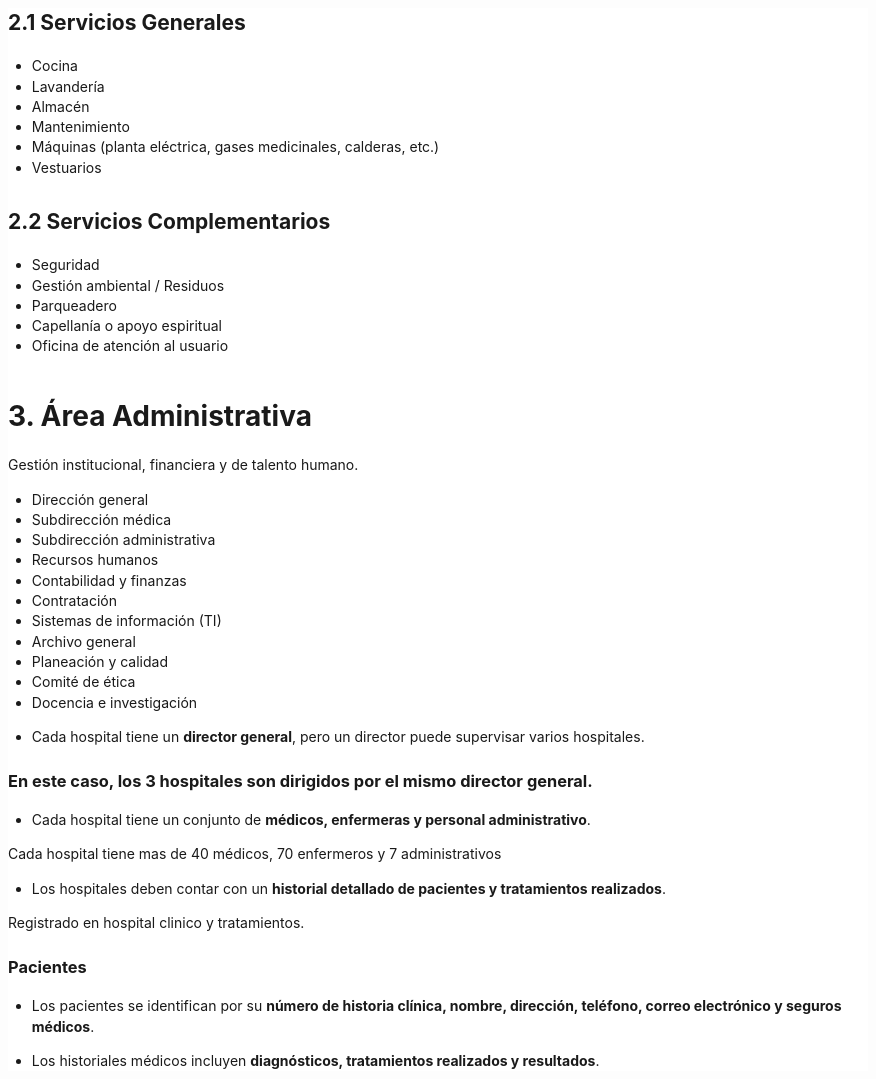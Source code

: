 ## 2.1 Servicios Generales
- Cocina  
- Lavandería  
- Almacén  
- Mantenimiento  
- Máquinas (planta eléctrica, gases medicinales, calderas, etc.)  
- Vestuarios  

## 2.2 Servicios Complementarios
- Seguridad  
- Gestión ambiental / Residuos  
- Parqueadero  
- Capellanía o apoyo espiritual  
- Oficina de atención al usuario  

#  3. Área Administrativa
Gestión institucional, financiera y de talento humano.

- Dirección general  
- Subdirección médica  
- Subdirección administrativa  
- Recursos humanos  
- Contabilidad y finanzas  
- Contratación  
- Sistemas de información (TI)  
- Archivo general  
- Planeación y calidad  
- Comité de ética  
- Docencia e investigación  


* Cada hospital tiene un **director general**, pero un director puede supervisar varios hospitales.

### En este caso, los 3 hospitales son dirigidos por el mismo director general.

* Cada hospital tiene un conjunto de **médicos, enfermeras y personal administrativo**.

Cada hospital tiene mas de 40 médicos, 70 enfermeros y 7 administrativos

* Los hospitales deben contar con un **historial detallado de pacientes y tratamientos realizados**.

Registrado en hospital clinico y tratamientos.

### Pacientes

* Los pacientes se identifican por su **número de historia clínica, nombre, dirección, teléfono, correo electrónico y seguros médicos**.

* Los historiales médicos incluyen **diagnósticos, tratamientos realizados y resultados**.
